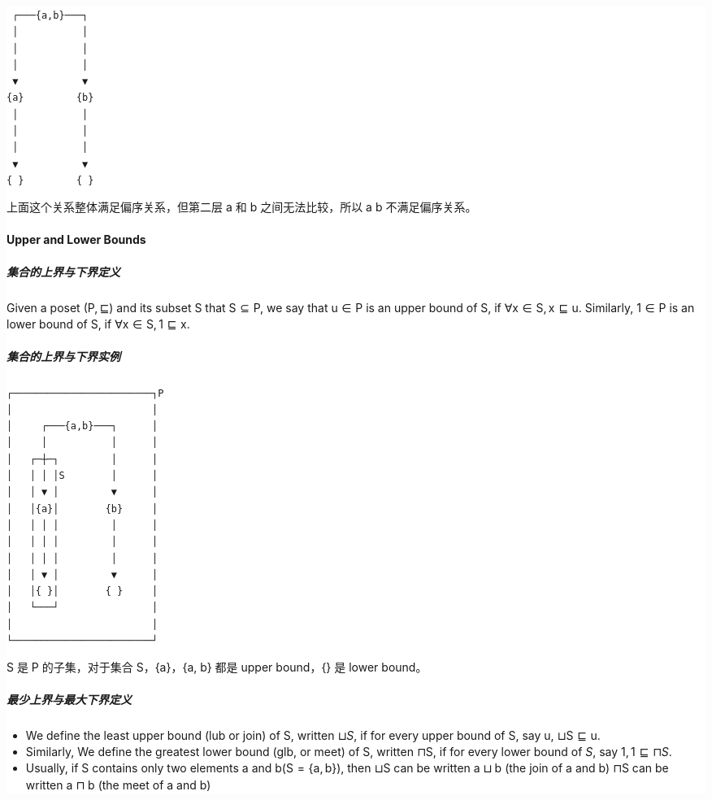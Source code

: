 ```
 ┌───{a,b}───┐
 │           │
 │           │
 │           │
 ▼           ▼
{a}         {b}
 │           │
 │           │
 │           │
 ▼           ▼
{ }         { }
```

上面这个关系整体满足偏序关系，但第二层 a 和 b 之间无法比较，所以 a b 不满足偏序关系。

#### Upper and Lower Bounds

##### 集合的上界与下界定义

Given a poset $(\mathrm{P}, \sqsubseteq)$ and its subset $\mathrm{S}$ that $\mathrm{S} \subseteq \mathrm{P}$, we say that $\mathrm{u} \in \mathrm{P}$ is an upper bound of $\mathrm{S}$, if $\forall \mathrm{x} \in \mathrm{S}, \mathrm{x} \sqsubseteq \mathrm{u}$. Similarly, $1 \in \mathrm{P}$ is an lower bound of $\mathrm{S}$, if $\forall \mathrm{x} \in \mathrm{S}, 1 \sqsubseteq \mathrm{x}$.

##### 集合的上界与下界实例

```
┌────────────────────────┐P
│                        │
│     ┌───{a,b}───┐      │
│     │           │      │
│   ┌─┼─┐         │      │
│   │ │ │S        │      │
│   │ ▼ │         ▼      │
│   │{a}│        {b}     │
│   │ │ │         │      │
│   │ │ │         │      │
│   │ │ │         │      │
│   │ ▼ │         ▼      │
│   │{ }│        { }     │
│   └───┘                │
│                        │
└────────────────────────┘
```

S 是 P 的子集，对于集合 S，{a}，{a, b} 都是 upper bound，{} 是 lower bound。

##### 最少上界与最大下界定义

- We define the least upper bound (lub or join) of S, written $\sqcup S$, if for every upper bound of $\mathrm{S}$, say u, $\sqcup \mathrm{S} \sqsubseteq \mathrm{u}$.
- Similarly, We define the greatest lower bound (glb, or meet) of S, written $\sqcap \mathrm{S}$, if for every lower bound of $S$, say $1,1 \sqsubseteq \sqcap S$.
- Usually, if $\mathrm{S}$ contains only two elements a and $\mathrm{b}(\mathrm{S}=\{\mathrm{a}, \mathrm{b}\})$, then $\sqcup \mathrm{S}$ can be written $\mathrm{a} \sqcup \mathrm{b}$ (the join of a and b) $\sqcap \mathrm{S}$ can be written a $\sqcap \ \mathrm{b}$ (the meet of a and b)
